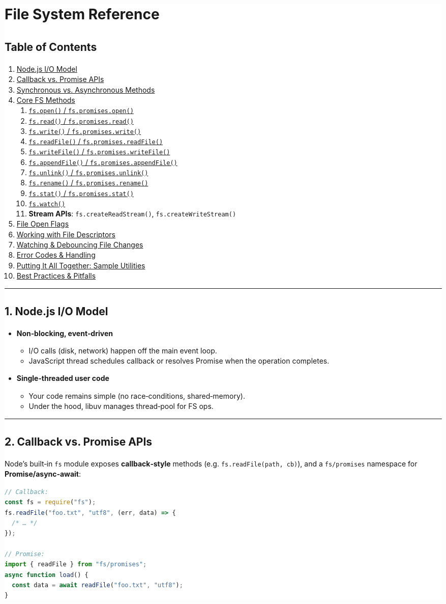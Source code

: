 # File System Reference

## Table of Contents

1. [Node.js I/O Model](#1-nodejs-io-model)
2. [Callback vs. Promise APIs](#2-callback-vs-promise-apis)
3. [Synchronous vs. Asynchronous Methods](#3-synchronous-vs-asynchronous-methods)
4. [Core FS Methods](#4-core-fs-methods)
   1. [`fs.open()` / `fs.promises.open()`](#41-fsopen--fspromisesopen)
   2. [`fs.read()` / `fs.promises.read()`](#42-fsread--fspromisesread)
   3. [`fs.write()` / `fs.promises.write()`](#43-fswrite--fspromiseswrite)
   4. [`fs.readFile()` / `fs.promises.readFile()`](#44-fsreadfile--fspromisesreadfile)
   5. [`fs.writeFile()` / `fs.promises.writeFile()`](#45-fswritefile--fspromiseswritefile)
   6. [`fs.appendFile()` / `fs.promises.appendFile()`](#46-fsappendfile--fspromisesappendfile)
   7. [`fs.unlink()` / `fs.promises.unlink()`](#47-fsunlink--fspromisesunlink)
   8. [`fs.rename()` / `fs.promises.rename()`](#48-fsrename--fspromisesrename)
   9. [`fs.stat()` / `fs.promises.stat()`](#49-fsstat--fspromisesstat)
   10. [`fs.watch()`](#410-fswatch)
   11. **Stream APIs**: `fs.createReadStream()`, `fs.createWriteStream()`
5. [File Open Flags](#5-file-open-flags)
6. [Working with File Descriptors](#6-working-with-file-descriptors)
7. [Watching & Debouncing File Changes](#7-watching--debouncing-file-changes)
8. [Error Codes & Handling](#8-error-codes--handling)
9. [Putting It All Together: Sample Utilities](#9-putting-it-all-together-sample-utilities)
10. [Best Practices & Pitfalls](#10-best-practices--pitfalls)

---

## 1. Node.js I/O Model

- **Non‑blocking, event‑driven**

  - I/O calls (disk, network) happen off the main event loop.
  - JavaScript thread schedules callback or resolves Promise when the operation completes.

- **Single‑threaded user code**
  - Your code remains simple (no race‑conditions, shared‑memory).
  - Under the hood, libuv manages thread‑pool for FS ops.

---

## 2. Callback vs. Promise APIs

Node’s built‑in `fs` module exposes **callback‑style** methods (e.g. `fs.readFile(path, cb)`), and a `fs/promises` namespace for **Promise/async‑await**:

```js
// Callback:
const fs = require("fs");
fs.readFile("foo.txt", "utf8", (err, data) => {
  /* … */
});

// Promise:
import { readFile } from "fs/promises";
async function load() {
  const data = await readFile("foo.txt", "utf8");
}
```
